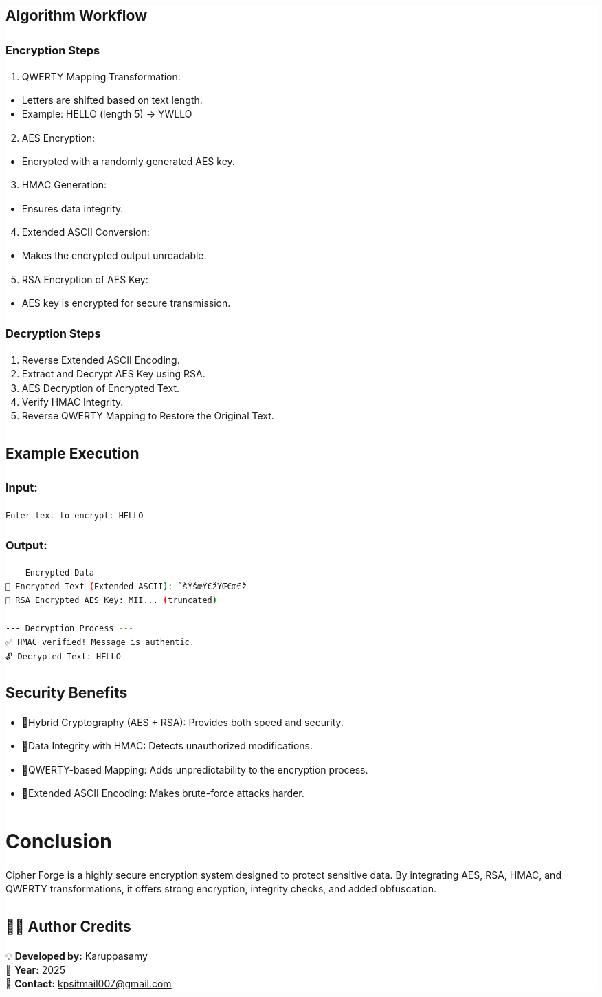 ## Algorithm Workflow
### Encryption Steps
1. QWERTY Mapping Transformation:
- Letters are shifted based on text length.
- Example: HELLO (length 5) → YWLLO
2. AES Encryption:
- Encrypted with a randomly generated AES key.
3. HMAC Generation:
- Ensures data integrity.
4. Extended ASCII Conversion:
- Makes the encrypted output unreadable.
5. RSA Encryption of AES Key:
- AES key is encrypted for secure transmission.

### Decryption Steps
1. Reverse Extended ASCII Encoding.
2. Extract and Decrypt AES Key using RSA.
3. AES Decryption of Encrypted Text.
4. Verify HMAC Integrity.
5. Reverse QWERTY Mapping to Restore the Original Text.

## Example Execution
### Input:
```bash 
Enter text to encrypt: HELLO
```

### Output:
```bash 
--- Encrypted Data ---
🔐 Encrypted Text (Extended ASCII): ˜šŸšœŸ€žŸŒ€œ€ž
🔑 RSA Encrypted AES Key: MII... (truncated)

--- Decryption Process ---
✅ HMAC verified! Message is authentic.
🔓 Decrypted Text: HELLO
```

## Security Benefits
- 🔹Hybrid Cryptography (AES + RSA): Provides both speed and security.

- 🔹Data Integrity with HMAC: Detects unauthorized modifications.

- 🔹QWERTY-based Mapping: Adds unpredictability to the encryption process.

- 🔹Extended ASCII Encoding: Makes brute-force attacks harder.

# Conclusion
Cipher Forge is a highly secure encryption system designed to protect sensitive data. By integrating AES, RSA, HMAC, and QWERTY transformations, it offers strong encryption, integrity checks, and added obfuscation.
## **👨‍💻 Author Credits**  
💡 **Developed by:** Karuppasamy  
📅 **Year:** 2025  
🔗 **Contact:** kpsitmail007@gmail.com
